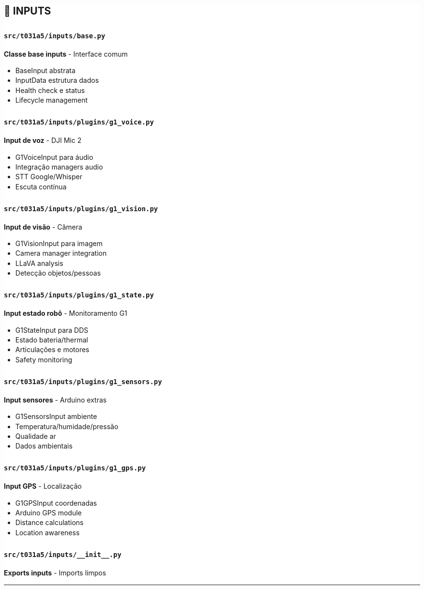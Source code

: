 ## 🎤 **INPUTS**

### `src/t031a5/inputs/base.py`
**Classe base inputs** - Interface comum
- BaseInput abstrata
- InputData estrutura dados
- Health check e status
- Lifecycle management

### `src/t031a5/inputs/plugins/g1_voice.py`
**Input de voz** - DJI Mic 2
- G1VoiceInput para áudio
- Integração managers audio
- STT Google/Whisper
- Escuta contínua

### `src/t031a5/inputs/plugins/g1_vision.py`
**Input de visão** - Câmera
- G1VisionInput para imagem
- Camera manager integration
- LLaVA analysis
- Detecção objetos/pessoas

### `src/t031a5/inputs/plugins/g1_state.py`
**Input estado robô** - Monitoramento G1
- G1StateInput para DDS
- Estado bateria/thermal
- Articulações e motores
- Safety monitoring

### `src/t031a5/inputs/plugins/g1_sensors.py`
**Input sensores** - Arduino extras
- G1SensorsInput ambiente
- Temperatura/humidade/pressão
- Qualidade ar
- Dados ambientais

### `src/t031a5/inputs/plugins/g1_gps.py`
**Input GPS** - Localização
- G1GPSInput coordenadas
- Arduino GPS module
- Distance calculations
- Location awareness

### `src/t031a5/inputs/__init__.py`
**Exports inputs** - Imports limpos

---
